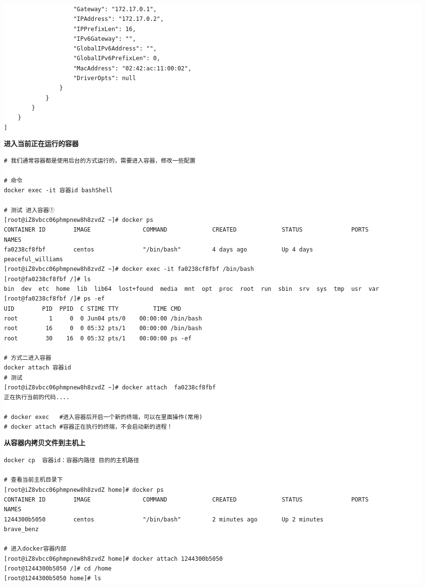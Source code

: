 ```shell
                    "Gateway": "172.17.0.1",
                    "IPAddress": "172.17.0.2",
                    "IPPrefixLen": 16,
                    "IPv6Gateway": "",
                    "GlobalIPv6Address": "",
                    "GlobalIPv6PrefixLen": 0,
                    "MacAddress": "02:42:ac:11:00:02",
                    "DriverOpts": null
                }
            }
        }
    }
]
```

**进入当前正在运行的容器**

```shell
# 我们通常容器都是使用后台的方式运行的，需要进入容器，修改一些配置

# 命令
docker exec -it 容器id bashShell

# 测试 进入容器①
[root@iZ8vbcc06phmpnew8h8zvdZ ~]# docker ps
CONTAINER ID        IMAGE               COMMAND             CREATED             STATUS              PORTS               NAMES
fa0238cf8fbf        centos              "/bin/bash"         4 days ago          Up 4 days                               peaceful_williams
[root@iZ8vbcc06phmpnew8h8zvdZ ~]# docker exec -it fa0238cf8fbf /bin/bash
[root@fa0238cf8fbf /]# ls
bin  dev  etc  home  lib  lib64  lost+found  media  mnt  opt  proc  root  run  sbin  srv  sys  tmp  usr  var
[root@fa0238cf8fbf /]# ps -ef
UID        PID  PPID  C STIME TTY          TIME CMD
root         1     0  0 Jun04 pts/0    00:00:00 /bin/bash
root        16     0  0 05:32 pts/1    00:00:00 /bin/bash
root        30    16  0 05:32 pts/1    00:00:00 ps -ef

# 方式二进入容器
docker attach 容器id
# 测试
[root@iZ8vbcc06phmpnew8h8zvdZ ~]# docker attach  fa0238cf8fbf 
正在执行当前的代码....

# docker exec 	#进入容器后开启一个新的终端，可以在里面操作(常用)
# docker attach #容器正在执行的终端，不会启动新的进程！
```

**从容器内拷贝文件到主机上**

```shell
docker cp  容器id：容器内路径 目的的主机路径

# 查看当前主机目录下
[root@iZ8vbcc06phmpnew8h8zvdZ home]# docker ps
CONTAINER ID        IMAGE               COMMAND             CREATED             STATUS              PORTS               NAMES
1244300b5050        centos              "/bin/bash"         2 minutes ago       Up 2 minutes                            brave_benz

# 进入docker容器内部
[root@iZ8vbcc06phmpnew8h8zvdZ home]# docker attach 1244300b5050
[root@1244300b5050 /]# cd /home
[root@1244300b5050 home]# ls
```